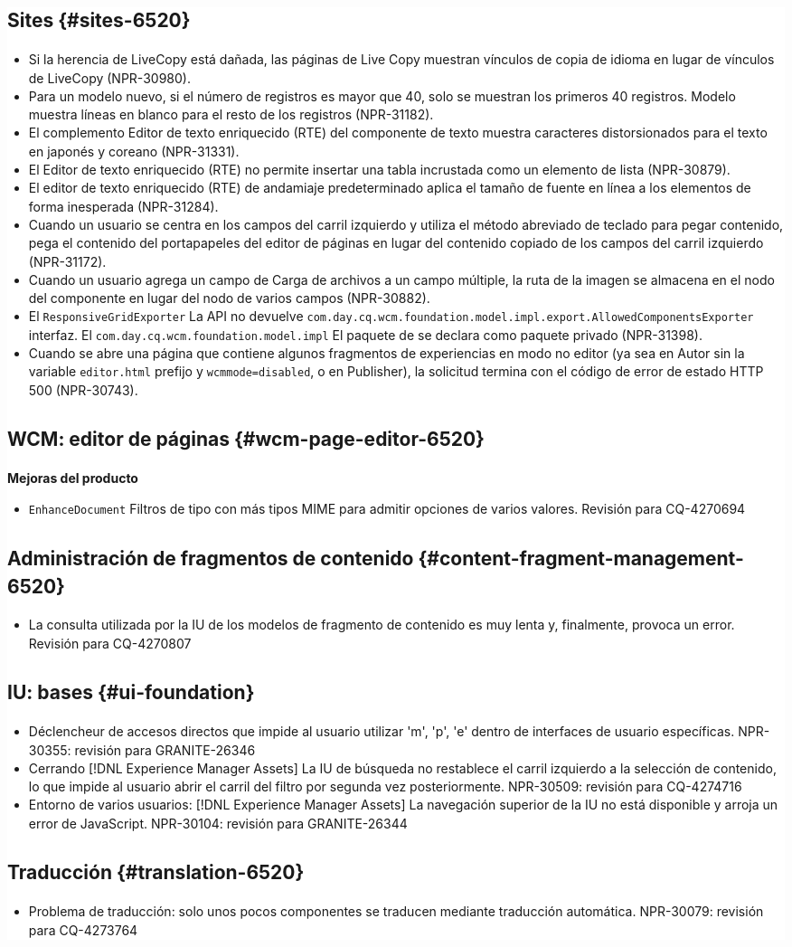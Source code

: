 ## Sites {#sites-6520}

* Si la herencia de LiveCopy está dañada, las páginas de Live Copy muestran vínculos de copia de idioma en lugar de vínculos de LiveCopy (NPR-30980).
* Para un modelo nuevo, si el número de registros es mayor que 40, solo se muestran los primeros 40 registros. Modelo muestra líneas en blanco para el resto de los registros (NPR-31182).
* El complemento Editor de texto enriquecido (RTE) del componente de texto muestra caracteres distorsionados para el texto en japonés y coreano (NPR-31331).
* El Editor de texto enriquecido (RTE) no permite insertar una tabla incrustada como un elemento de lista (NPR-30879).
* El editor de texto enriquecido (RTE) de andamiaje predeterminado aplica el tamaño de fuente en línea a los elementos de forma inesperada (NPR-31284).
* Cuando un usuario se centra en los campos del carril izquierdo y utiliza el método abreviado de teclado para pegar contenido, pega el contenido del portapapeles del editor de páginas en lugar del contenido copiado de los campos del carril izquierdo (NPR-31172).
* Cuando un usuario agrega un campo de Carga de archivos a un campo múltiple, la ruta de la imagen se almacena en el nodo del componente en lugar del nodo de varios campos (NPR-30882).
* El `ResponsiveGridExporter` La API no devuelve `com.day.cq.wcm.foundation.model.impl.export.AllowedComponentsExporter` interfaz. El `com.day.cq.wcm.foundation.model.impl` El paquete de se declara como paquete privado (NPR-31398).
* Cuando se abre una página que contiene algunos fragmentos de experiencias en modo no editor (ya sea en Autor sin la variable `editor.html` prefijo y `wcmmode=disabled`, o en Publisher), la solicitud termina con el código de error de estado HTTP 500 (NPR-30743).

## WCM: editor de páginas {#wcm-page-editor-6520}

**Mejoras del producto**

* `EnhanceDocument` Filtros de tipo con más tipos MIME para admitir opciones de varios valores. Revisión para CQ-4270694

## Administración de fragmentos de contenido {#content-fragment-management-6520}

* La consulta utilizada por la IU de los modelos de fragmento de contenido es muy lenta y, finalmente, provoca un error. Revisión para CQ-4270807

## IU: bases {#ui-foundation}

* Déclencheur de accesos directos que impide al usuario utilizar &#39;m&#39;, &#39;p&#39;, &#39;e&#39; dentro de interfaces de usuario específicas. NPR-30355: revisión para GRANITE-26346
* Cerrando [!DNL Experience Manager Assets] La IU de búsqueda no restablece el carril izquierdo a la selección de contenido, lo que impide al usuario abrir el carril del filtro por segunda vez posteriormente. NPR-30509: revisión para CQ-4274716
* Entorno de varios usuarios: [!DNL Experience Manager Assets] La navegación superior de la IU no está disponible y arroja un error de JavaScript. NPR-30104: revisión para GRANITE-26344

## Traducción {#translation-6520}

* Problema de traducción: solo unos pocos componentes se traducen mediante traducción automática. NPR-30079: revisión para CQ-4273764
